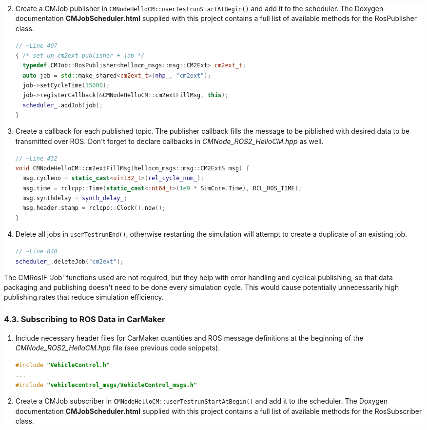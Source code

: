 2. Create a CMJob publisher in `CMNodeHelloCM::userTestrunStartAtBegin()` and add it to the scheduler. The Doxygen documentation **CMJobScheduler.html** supplied with this project contains a full list of available methods for the RosPublisher class.

    ```cpp
    // ~Line 497
    { /* set up cm2ext publisher + job */
      typedef CMJob::RosPublisher<hellocm_msgs::msg::CM2Ext> cm2ext_t;
      auto job = std::make_shared<cm2ext_t>(nhp_, "cm2ext");
      job->setCycleTime(15000);
      job->registerCallback(&CMNodeHelloCM::cm2extFillMsg, this);
      scheduler_.addJob(job);
    }
    ```

3. Create a callback for each published topic. The publisher callback fills the message to be piblished with desired data to be transmitted over ROS. Don't forget to declare callbacks in *CMNode_ROS2_HelloCM.hpp* as well.

    ```cpp
    // ~Line 432
    void CMNodeHelloCM::cm2extFillMsg(hellocm_msgs::msg::CM2Ext& msg) {
      msg.cycleno = static_cast<uint32_t>(rel_cycle_num_);
      msg.time = rclcpp::Time(static_cast<int64_t>(1e9 * SimCore.Time), RCL_ROS_TIME);
      msg.synthdelay = synth_delay_;
      msg.header.stamp = rclcpp::Clock().now();
    }
    ```

4. Delete all jobs in `userTestrunEnd()`, otherwise restarting the simulation will attempt to create a duplicate of an existing job.

    ```cpp
    // ~Line 840
    scheduler_.deleteJob("cm2ext");
    ```

The CMRosIF 'Job' functions used are not required, but they help with error handling and cyclical publishing, so that data packaging and publishing doesn't need to be done every simulation cycle. This would cause potentially unnecessarily high publishing rates that reduce simulation efficiency.

### 4.3. **Subscribing to ROS Data in CarMaker**

1. Include necessary header files for CarMaker quantities and ROS message definitions at the beginning of the *CMNode_ROS2_HelloCM.hpp* file (see previous code snippets).

    ```cpp
    #include "VehicleControl.h"
    ...
    #include "vehiclecontrol_msgs/VehicleControl_msgs.h"
    ```

2. Create a CMJob subscriber in `CMNodeHelloCM::userTestrunStartAtBegin()` and add it to the scheduler. The Doxygen documentation **CMJobScheduler.html** supplied with this project contains a full list of available methods for the RosSubscriber class.
